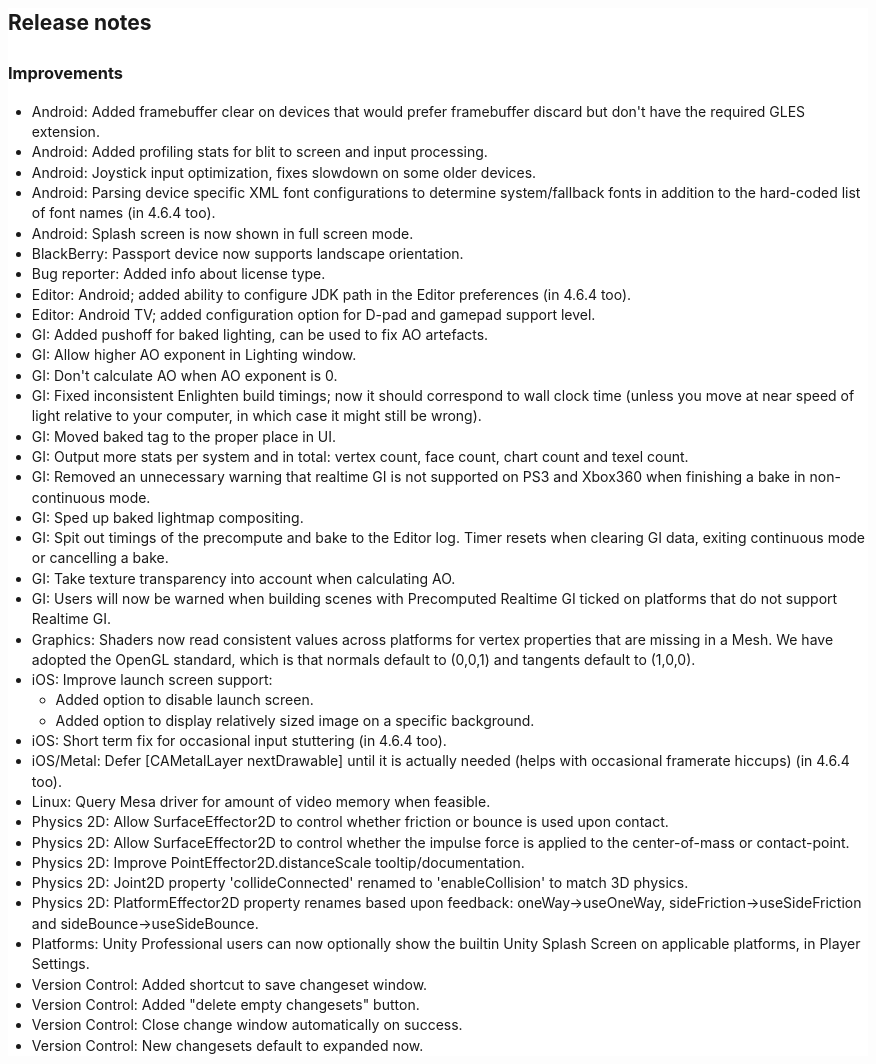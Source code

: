 ## Release notes

### Improvements

-   Android: Added framebuffer clear on devices that would prefer framebuffer discard but don\'t have the required GLES extension.
-   Android: Added profiling stats for blit to screen and input processing.
-   Android: Joystick input optimization, fixes slowdown on some older devices.
-   Android: Parsing device specific XML font configurations to determine system/fallback fonts in addition to the hard-coded list of font names (in 4.6.4 too).
-   Android: Splash screen is now shown in full screen mode.
-   BlackBerry: Passport device now supports landscape orientation.
-   Bug reporter: Added info about license type.
-   Editor: Android; added ability to configure JDK path in the Editor preferences (in 4.6.4 too).
-   Editor: Android TV; added configuration option for D-pad and gamepad support level.
-   GI: Added pushoff for baked lighting, can be used to fix AO artefacts.
-   GI: Allow higher AO exponent in Lighting window.
-   GI: Don\'t calculate AO when AO exponent is 0.
-   GI: Fixed inconsistent Enlighten build timings; now it should correspond to wall clock time (unless you move at near speed of light relative to your computer, in which case it might still be wrong).
-   GI: Moved baked tag to the proper place in UI.
-   GI: Output more stats per system and in total: vertex count, face count, chart count and texel count.
-   GI: Removed an unnecessary warning that realtime GI is not supported on PS3 and Xbox360 when finishing a bake in non-continuous mode.
-   GI: Sped up baked lightmap compositing.
-   GI: Spit out timings of the precompute and bake to the Editor log. Timer resets when clearing GI data, exiting continuous mode or cancelling a bake.
-   GI: Take texture transparency into account when calculating AO.
-   GI: Users will now be warned when building scenes with Precomputed Realtime GI ticked on platforms that do not support Realtime GI.
-   Graphics: Shaders now read consistent values across platforms for vertex properties that are missing in a Mesh. We have adopted the OpenGL standard, which is that normals default to (0,0,1) and tangents default to (1,0,0).
-   iOS: Improve launch screen support:
    -   Added option to disable launch screen.
    -   Added option to display relatively sized image on a specific background.
-   iOS: Short term fix for occasional input stuttering (in 4.6.4 too).
-   iOS/Metal: Defer \[CAMetalLayer nextDrawable\] until it is actually needed (helps with occasional framerate hiccups) (in 4.6.4 too).
-   Linux: Query Mesa driver for amount of video memory when feasible.
-   Physics 2D: Allow SurfaceEffector2D to control whether friction or bounce is used upon contact.
-   Physics 2D: Allow SurfaceEffector2D to control whether the impulse force is applied to the center-of-mass or contact-point.
-   Physics 2D: Improve PointEffector2D.distanceScale tooltip/documentation.
-   Physics 2D: Joint2D property \'collideConnected\' renamed to \'enableCollision\' to match 3D physics.
-   Physics 2D: PlatformEffector2D property renames based upon feedback: oneWay-\>useOneWay, sideFriction-\>useSideFriction and sideBounce-\>useSideBounce.
-   Platforms: Unity Professional users can now optionally show the builtin Unity Splash Screen on applicable platforms, in Player Settings.
-   Version Control: Added shortcut to save changeset window.
-   Version Control: Added \"delete empty changesets\" button.
-   Version Control: Close change window automatically on success.
-   Version Control: New changesets default to expanded now.

